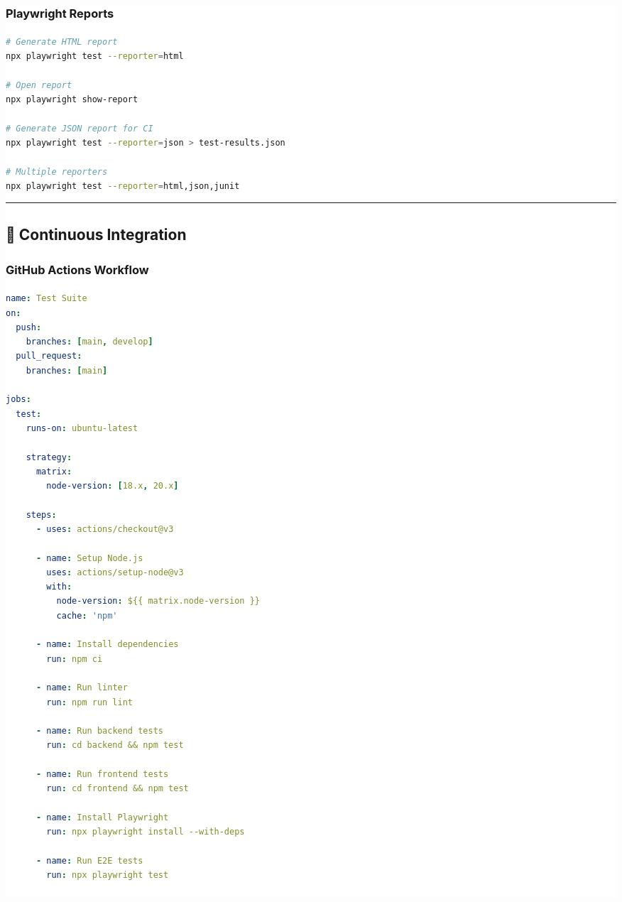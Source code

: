 ### Playwright Reports
```bash
# Generate HTML report
npx playwright test --reporter=html

# Open report
npx playwright show-report

# Generate JSON report for CI
npx playwright test --reporter=json > test-results.json

# Multiple reporters
npx playwright test --reporter=html,json,junit
```

---

## 🔄 Continuous Integration

### GitHub Actions Workflow
```yaml
name: Test Suite
on:
  push:
    branches: [main, develop]
  pull_request:
    branches: [main]

jobs:
  test:
    runs-on: ubuntu-latest
    
    strategy:
      matrix:
        node-version: [18.x, 20.x]
    
    steps:
      - uses: actions/checkout@v3
      
      - name: Setup Node.js
        uses: actions/setup-node@v3
        with:
          node-version: ${{ matrix.node-version }}
          cache: 'npm'
      
      - name: Install dependencies
        run: npm ci
      
      - name: Run linter
        run: npm run lint
      
      - name: Run backend tests
        run: cd backend && npm test
      
      - name: Run frontend tests
        run: cd frontend && npm test
      
      - name: Install Playwright
        run: npx playwright install --with-deps
      
      - name: Run E2E tests
        run: npx playwright test
      
```